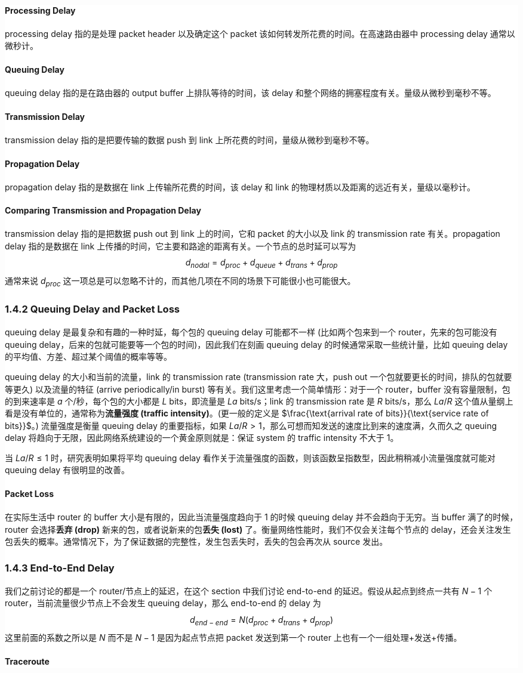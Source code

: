 #### Processing Delay

processing delay 指的是处理 packet header 以及确定这个 packet 该如何转发所花费的时间。在高速路由器中 processing delay 通常以微秒计。

#### Queuing Delay

queuing delay 指的是在路由器的 output buffer 上排队等待的时间，该 delay 和整个网络的拥塞程度有关。量级从微秒到毫秒不等。

#### Transmission Delay

transmission delay 指的是把要传输的数据 push 到 link 上所花费的时间，量级从微秒到毫秒不等。

#### Propagation Delay

propagation delay 指的是数据在 link 上传输所花费的时间，该 delay 和 link 的物理材质以及距离的远近有关，量级以毫秒计。

#### Comparing Transmission and Propagation Delay

transmission delay 指的是把数据 push out 到 link 上的时间，它和 packet 的大小以及 link 的 transmission rate 有关。propagation delay 指的是数据在 link 上传播的时间，它主要和路途的距离有关。一个节点的总时延可以写为
$$
d_{nodal}=d_{proc}+d_{queue}+d_{trans}+d_{prop}
$$
通常来说 $d_{proc}$ 这一项总是可以忽略不计的，而其他几项在不同的场景下可能很小也可能很大。

### 1.4.2 Queuing Delay and Packet Loss

queuing delay 是最复杂和有趣的一种时延，每个包的 queuing delay 可能都不一样 (比如两个包来到一个 router，先来的包可能没有 queuing delay，后来的包就可能要等一个包的时间)，因此我们在刻画 queuing delay 的时候通常采取一些统计量，比如 queuing delay 的平均值、方差、超过某个阈值的概率等等。

queuing delay 的大小和当前的流量，link 的 transmission rate (transmission rate 大，push out 一个包就要更长的时间，排队的包就要等更久) 以及流量的特征 (arrive periodically/in burst) 等有关。我们这里考虑一个简单情形：对于一个 router，buffer 没有容量限制，包的到来速率是 $a$ 个/秒，每个包的大小都是 $L$ bits，即流量是 $La$ bits/s；link 的 transmission rate 是 $R$ bits/s，那么 $La/R$ 这个值从量纲上看是没有单位的，通常称为**流量强度 (traffic intensity)**。(更一般的定义是 $\frac{\text{arrival rate of bits}}{\text{service rate of bits}}$。) 流量强度是衡量 queuing delay 的重要指标，如果 $La/R>1$，那么可想而知发送的速度比到来的速度满，久而久之 queuing delay 将趋向于无限，因此网络系统建设的一个黄金原则就是：保证 system 的 traffic intensity 不大于 1。

当 $La/R\leq 1$ 时，研究表明如果将平均 queuing delay 看作关于流量强度的函数，则该函数呈指数型，因此稍稍减小流量强度就可能对 queuing delay 有很明显的改善。

#### Packet Loss

在实际生活中 router 的 buffer 大小是有限的，因此当流量强度趋向于 1 的时候 queuing delay 并不会趋向于无穷。当 buffer 满了的时候，router 会选择**丢弃 (drop)** 新来的包，或者说新来的包**丢失 (lost)** 了。衡量网络性能时，我们不仅会关注每个节点的 delay，还会关注发生包丢失的概率。通常情况下，为了保证数据的完整性，发生包丢失时，丢失的包会再次从 source 发出。

### 1.4.3 End-to-End Delay

我们之前讨论的都是一个 router/节点上的延迟，在这个 section 中我们讨论 end-to-end 的延迟。假设从起点到终点一共有 $N-1$ 个 router，当前流量很少节点上不会发生 queuing delay，那么 end-to-end 的 delay 为
$$
d_{end-end}=N(d_{proc}+d_{trans}+d_{prop})
$$
这里前面的系数之所以是 $N$ 而不是 $N-1$ 是因为起点节点把 packet 发送到第一个 router 上也有一个一组处理+发送+传播。

#### Traceroute
